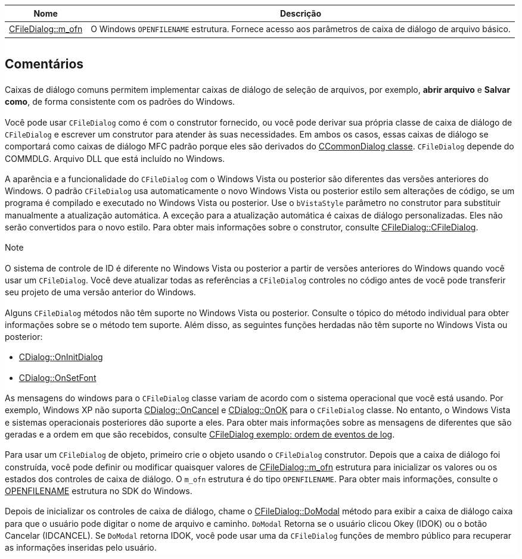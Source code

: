 |Nome|Descrição|  
|----------|-----------------|  
|[CFileDialog::m_ofn](#m_ofn)|O Windows `OPENFILENAME` estrutura. Fornece acesso aos parâmetros de caixa de diálogo de arquivo básico.|  
  
## <a name="remarks"></a>Comentários  
 Caixas de diálogo comuns permitem implementar caixas de diálogo de seleção de arquivos, por exemplo, **abrir arquivo** e **Salvar como**, de forma consistente com os padrões do Windows.  
  
 Você pode usar `CFileDialog` como é com o construtor fornecido, ou você pode derivar sua própria classe de caixa de diálogo de `CFileDialog` e escrever um construtor para atender às suas necessidades. Em ambos os casos, essas caixas de diálogo se comportará como caixas de diálogo MFC padrão porque eles são derivados do [CCommonDialog classe](../../mfc/reference/ccommondialog-class.md). `CFileDialog` depende do COMMDLG. Arquivo DLL que está incluído no Windows.  
  
 A aparência e a funcionalidade do `CFileDialog` com o Windows Vista ou posterior são diferentes das versões anteriores do Windows. O padrão `CFileDialog` usa automaticamente o novo Windows Vista ou posterior estilo sem alterações de código, se um programa é compilado e executado no Windows Vista ou posterior. Use o `bVistaStyle` parâmetro no construtor para substituir manualmente a atualização automática. A exceção para a atualização automática é caixas de diálogo personalizadas. Eles não serão convertidos para o novo estilo. Para obter mais informações sobre o construtor, consulte [CFileDialog::CFileDialog](#cfiledialog).  
  
> [!NOTE]
>  O sistema de controle de ID é diferente no Windows Vista ou posterior a partir de versões anteriores do Windows quando você usar um `CFileDialog`. Você deve atualizar todas as referências a `CFileDialog` controles no código antes de você pode transferir seu projeto de uma versão anterior do Windows.  
  
 Alguns `CFileDialog` métodos não têm suporte no Windows Vista ou posterior. Consulte o tópico do método individual para obter informações sobre se o método tem suporte. Além disso, as seguintes funções herdadas não têm suporte no Windows Vista ou posterior:  
  
- [CDialog::OnInitDialog](../../mfc/reference/cdialog-class.md#oninitdialog)  
  
- [CDialog::OnSetFont](../../mfc/reference/cdialog-class.md#onsetfont)  
  
 As mensagens do windows para o `CFileDialog` classe variam de acordo com o sistema operacional que você está usando. Por exemplo, Windows XP não suporta [CDialog::OnCancel](../../mfc/reference/cdialog-class.md#oncancel) e [CDialog::OnOK](../../mfc/reference/cdialog-class.md#onok) para o `CFileDialog` classe. No entanto, o Windows Vista e sistemas operacionais posteriores dão suporte a eles. Para obter mais informações sobre as mensagens de diferentes que são geradas e a ordem em que são recebidos, consulte [CFileDialog exemplo: ordem de eventos de log](../../visual-cpp-samples.md).  
  
 Para usar um `CFileDialog` de objeto, primeiro crie o objeto usando o `CFileDialog` construtor. Depois que a caixa de diálogo foi construída, você pode definir ou modificar quaisquer valores de [CFileDialog::m_ofn](#m_ofn) estrutura para inicializar os valores ou os estados dos controles de caixa de diálogo. O `m_ofn` estrutura é do tipo `OPENFILENAME`. Para obter mais informações, consulte o [OPENFILENAME](http://msdn.microsoft.com/library/windows/desktop/ms646839) estrutura no SDK do Windows.  
  
 Depois de inicializar os controles de caixa de diálogo, chame o [CFileDialog::DoModal](#domodal) método para exibir a caixa de diálogo caixa para que o usuário pode digitar o nome de arquivo e caminho. `DoModal` Retorna se o usuário clicou Okey (IDOK) ou o botão Cancelar (IDCANCEL). Se `DoModal` retorna IDOK, você pode usar uma da `CFileDialog` funções de membro público para recuperar as informações inseridas pelo usuário.  
  